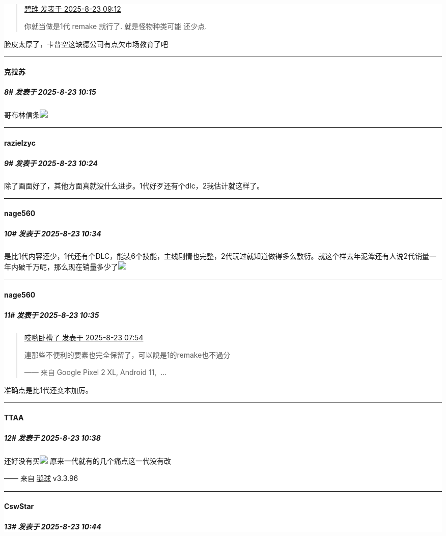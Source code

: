 <blockquote><a href="httphttps://stage1st.com/2b/forum.php?mod=redirect&amp;goto=findpost&amp;pid=68308780&amp;ptid=2260005" target="_blank">碧琟 发表于 2025-8-23 09:12</a>

你就当做是1代 remake 就行了. 就是怪物种类可能 还少点.</blockquote>
脸皮太厚了，卡普空这缺德公司有点欠市场教育了吧

*****

####  克拉苏  
##### 8#       发表于 2025-8-23 10:15

哥布林信条<img src="https://static.stage1st.com/image/smiley/face2017/068.png" referrerpolicy="no-referrer">

*****

####  razielzyc  
##### 9#       发表于 2025-8-23 10:24

除了画面好了，其他方面真就没什么进步。1代好歹还有个dlc，2我估计就这样了。

*****

####  nage560  
##### 10#       发表于 2025-8-23 10:34

是比1代内容还少，1代还有个DLC，能装6个技能，主线剧情也完整，2代玩过就知道做得多么敷衍。就这个样去年泥潭还有人说2代销量一年内破千万呢，那么现在销量多少了<img src="https://static.stage1st.com/image/smiley/face2017/048.png" referrerpolicy="no-referrer">

*****

####  nage560  
##### 11#       发表于 2025-8-23 10:35

<blockquote><a href="httphttps://stage1st.com/2b/forum.php?mod=redirect&amp;goto=findpost&amp;pid=68308683&amp;ptid=2260005" target="_blank">哎哟卧槽了 发表于 2025-8-23 07:54</a>

連那些不便利的要素也完全保留了，可以說是1的remake也不過分

—— 来自 Google Pixel 2 XL, Android 11,  ...</blockquote>
准确点是比1代还变本加厉。

*****

####  TTAA  
##### 12#       发表于 2025-8-23 10:38

还好没有买<img src="https://static.stage1st.com/image/smiley/face2017/019.png" referrerpolicy="no-referrer">
原来一代就有的几个痛点这一代没有改

—— 来自 [鹅球](https://www.pgyer.com/GcUxKd4w) v3.3.96

*****

####  CswStar  
##### 13#       发表于 2025-8-23 10:44
